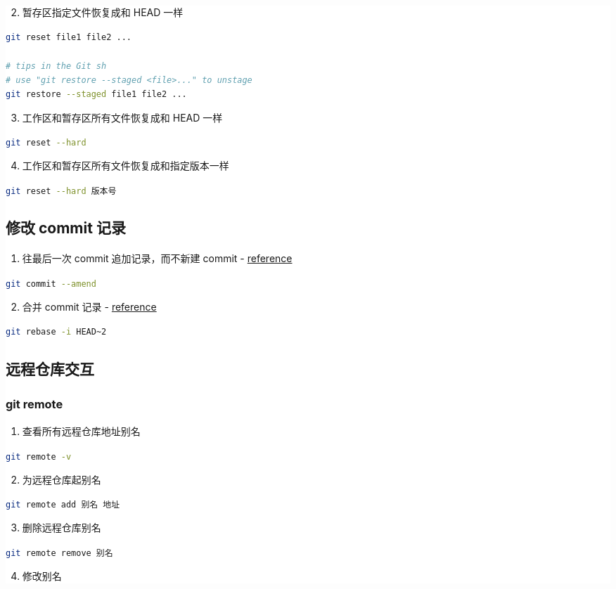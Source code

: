 2. 暂存区指定文件恢复成和 HEAD 一样

```sh
git reset file1 file2 ...

# tips in the Git sh
# use "git restore --staged <file>..." to unstage
git restore --staged file1 file2 ...
```

3. 工作区和暂存区所有文件恢复成和 HEAD 一样

```sh
git reset --hard
```

4. 工作区和暂存区所有文件恢复成和指定版本一样

```sh
git reset --hard 版本号
```

## 修改 commit 记录

1. 往最后一次 commit 追加记录，而不新建 commit - [reference](https://segmentfault.com/a/1190000038535534)

```sh
git commit --amend
```

2. 合并 commit 记录 - [reference](https://www.jianshu.com/p/4a8f4af4e803)

```sh
git rebase -i HEAD~2
```

## 远程仓库交互

### git remote

1. 查看所有远程仓库地址别名

```sh
git remote -v
```

2. 为远程仓库起别名

```sh
git remote add 别名 地址
```

3. 删除远程仓库别名

```sh
git remote remove 别名
```

4. 修改别名
